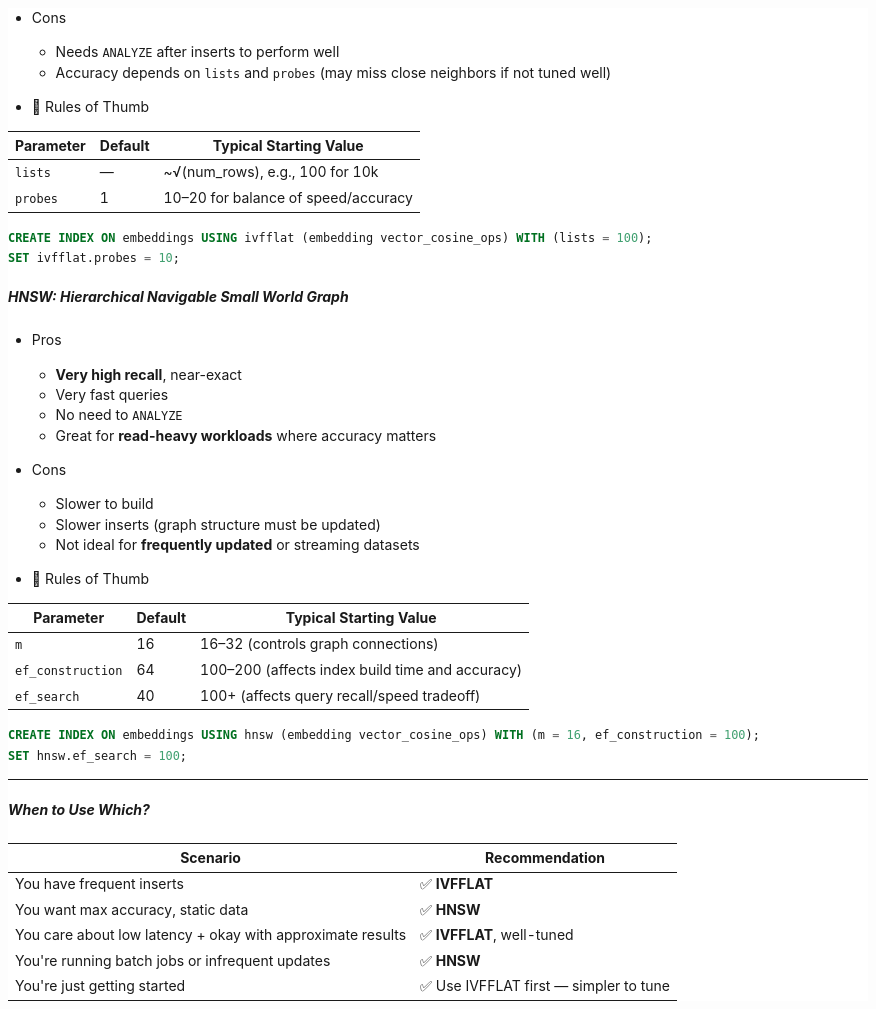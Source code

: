   * Cons
    * Needs `ANALYZE` after inserts to perform well
    * Accuracy depends on `lists` and `probes` (may miss close neighbors if not tuned well)

  * 📏 Rules of Thumb

| Parameter | Default | Typical Starting Value              |
| --------- | ------- | ----------------------------------- |
| `lists`   | —       | \~√(num\_rows), e.g., 100 for 10k   |
| `probes`  | 1       | 10–20 for balance of speed/accuracy |

```sql
CREATE INDEX ON embeddings USING ivfflat (embedding vector_cosine_ops) WITH (lists = 100);
SET ivfflat.probes = 10;
```

##### **HNSW**: Hierarchical Navigable Small World Graph
  * Pros
    * **Very high recall**, near-exact
    * Very fast queries
    * No need to `ANALYZE`
    * Great for **read-heavy workloads** where accuracy matters

  * Cons
    * Slower to build
    * Slower inserts (graph structure must be updated)
    * Not ideal for **frequently updated** or streaming datasets

  * 📏 Rules of Thumb

| Parameter         | Default | Typical Starting Value                          |
| ----------------- | ------- | ----------------------------------------------- |
| `m`               | 16      | 16–32 (controls graph connections)              |
| `ef_construction` | 64      | 100–200 (affects index build time and accuracy) |
| `ef_search`       | 40      | 100+ (affects query recall/speed tradeoff)      |

```sql
CREATE INDEX ON embeddings USING hnsw (embedding vector_cosine_ops) WITH (m = 16, ef_construction = 100);
SET hnsw.ef_search = 100;
```

---

##### When to Use Which?

| Scenario                                                   | Recommendation                        |
| ---------------------------------------------------------- | ------------------------------------- |
| You have frequent inserts                                  | ✅ **IVFFLAT**                         |
| You want max accuracy, static data                         | ✅ **HNSW**                            |
| You care about low latency + okay with approximate results | ✅ **IVFFLAT**, well-tuned             |
| You're running batch jobs or infrequent updates            | ✅ **HNSW**                            |
| You're just getting started                                | ✅ Use IVFFLAT first — simpler to tune |

